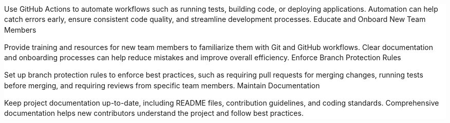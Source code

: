 Use GitHub Actions to automate workflows such as running tests, building code, or deploying applications. Automation can help catch errors early, ensure consistent code quality, and streamline development processes. Educate and Onboard New Team Members

Provide training and resources for new team members to familiarize them with Git and GitHub workflows. Clear documentation and onboarding processes can help reduce mistakes and improve overall efficiency. Enforce Branch Protection Rules

Set up branch protection rules to enforce best practices, such as requiring pull requests for merging changes, running tests before merging, and requiring reviews from specific team members. Maintain Documentation

Keep project documentation up-to-date, including README files, contribution guidelines, and coding standards. Comprehensive documentation helps new contributors understand the project and follow best practices.
